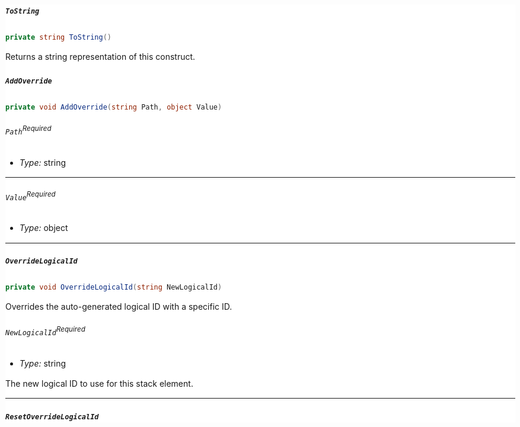 
##### `ToString` <a name="ToString" id="@cdktf/provider-launchdarkly.relayProxyConfiguration.RelayProxyConfiguration.toString"></a>

```csharp
private string ToString()
```

Returns a string representation of this construct.

##### `AddOverride` <a name="AddOverride" id="@cdktf/provider-launchdarkly.relayProxyConfiguration.RelayProxyConfiguration.addOverride"></a>

```csharp
private void AddOverride(string Path, object Value)
```

###### `Path`<sup>Required</sup> <a name="Path" id="@cdktf/provider-launchdarkly.relayProxyConfiguration.RelayProxyConfiguration.addOverride.parameter.path"></a>

- *Type:* string

---

###### `Value`<sup>Required</sup> <a name="Value" id="@cdktf/provider-launchdarkly.relayProxyConfiguration.RelayProxyConfiguration.addOverride.parameter.value"></a>

- *Type:* object

---

##### `OverrideLogicalId` <a name="OverrideLogicalId" id="@cdktf/provider-launchdarkly.relayProxyConfiguration.RelayProxyConfiguration.overrideLogicalId"></a>

```csharp
private void OverrideLogicalId(string NewLogicalId)
```

Overrides the auto-generated logical ID with a specific ID.

###### `NewLogicalId`<sup>Required</sup> <a name="NewLogicalId" id="@cdktf/provider-launchdarkly.relayProxyConfiguration.RelayProxyConfiguration.overrideLogicalId.parameter.newLogicalId"></a>

- *Type:* string

The new logical ID to use for this stack element.

---

##### `ResetOverrideLogicalId` <a name="ResetOverrideLogicalId" id="@cdktf/provider-launchdarkly.relayProxyConfiguration.RelayProxyConfiguration.resetOverrideLogicalId"></a>
